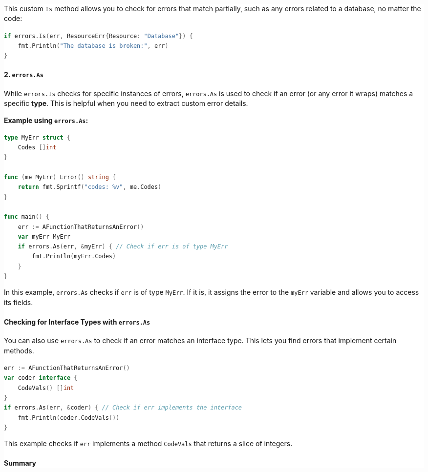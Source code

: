 This custom `Is` method allows you to check for errors that match partially, such as any errors related to a database, no matter the code:

```go
if errors.Is(err, ResourceErr{Resource: "Database"}) {
    fmt.Println("The database is broken:", err)
}
```

#### 2. `errors.As`

While `errors.Is` checks for specific instances of errors, `errors.As` is used to check if an error (or any error it wraps) matches a specific **type**. This is helpful when you need to extract custom error details.

**Example using `errors.As`:**

```go
type MyErr struct {
    Codes []int
}

func (me MyErr) Error() string {
    return fmt.Sprintf("codes: %v", me.Codes)
}

func main() {
    err := AFunctionThatReturnsAnError()
    var myErr MyErr
    if errors.As(err, &myErr) { // Check if err is of type MyErr
        fmt.Println(myErr.Codes)
    }
}
```

In this example, `errors.As` checks if `err` is of type `MyErr`. If it is, it assigns the error to the `myErr` variable and allows you to access its fields.

#### Checking for Interface Types with `errors.As`

You can also use `errors.As` to check if an error matches an interface type. This lets you find errors that implement certain methods.

```go
err := AFunctionThatReturnsAnError()
var coder interface {
    CodeVals() []int
}
if errors.As(err, &coder) { // Check if err implements the interface
    fmt.Println(coder.CodeVals())
}
```

This example checks if `err` implements a method `CodeVals` that returns a slice of integers.

#### Summary
